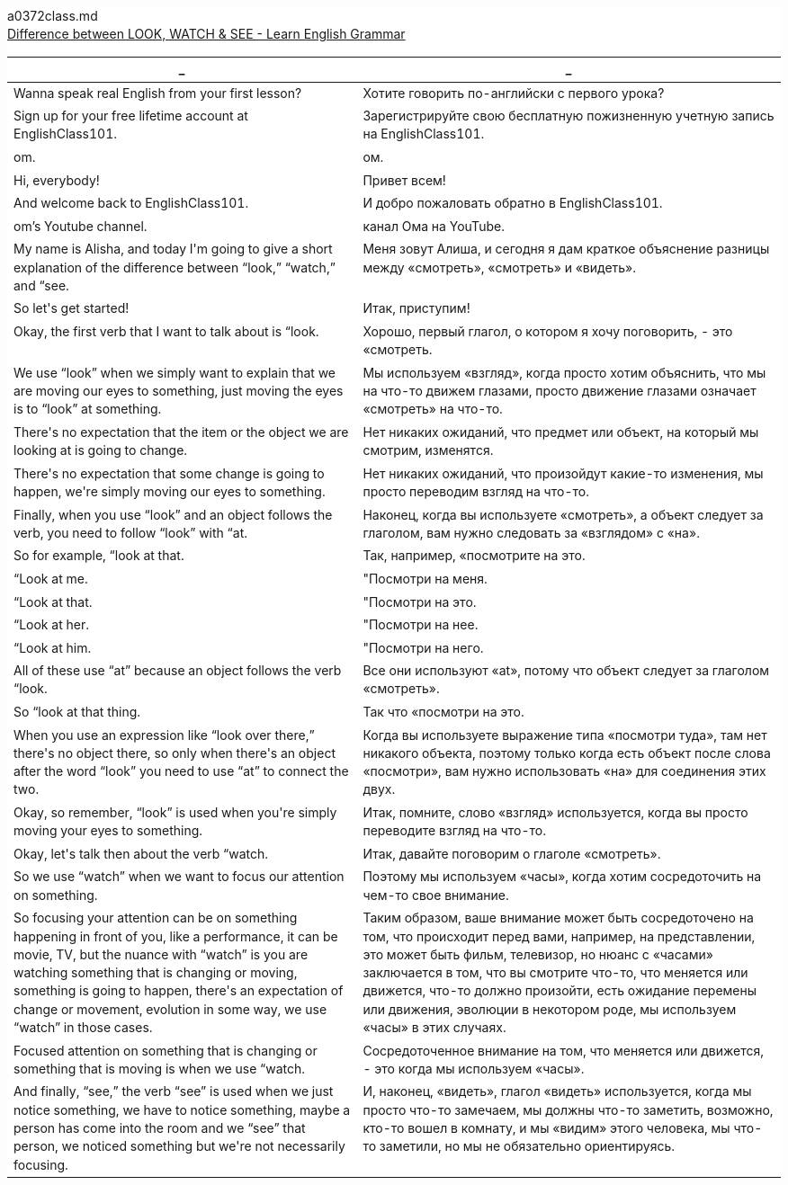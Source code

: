 a0372class.md  
[Difference between LOOK, WATCH & SEE - Learn English Grammar
](https://www.youtube.com/watch?v=JkURo4oTKNk)  




_|_
--|--
Wanna speak real English from your first lesson?|Хотите говорить по-английски с первого урока?
Sign up for your free lifetime account at EnglishClass101.|Зарегистрируйте свою бесплатную пожизненную учетную запись на EnglishClass101.
om.|ом.
Hi, everybody!|Привет всем!
And welcome back to EnglishClass101.|И добро пожаловать обратно в EnglishClass101.
om’s Youtube channel.|канал Ома на YouTube.
My name is Alisha, and today I'm going to give a short explanation of the difference between “look,” “watch,” and “see.|Меня зовут Алиша, и сегодня я дам краткое объяснение разницы между «смотреть», «смотреть» и «видеть».
So let's get started!|Итак, приступим!
Okay, the first verb that I want to talk about is “look.|Хорошо, первый глагол, о котором я хочу поговорить, - это «смотреть.
We use “look” when we simply want to explain that we are moving our eyes to something, just moving the eyes is to “look” at something.|Мы используем «взгляд», когда просто хотим объяснить, что мы на что-то движем глазами, просто движение глазами означает «смотреть» на что-то.
There's no expectation that the item or the object we are looking at is going to change.|Нет никаких ожиданий, что предмет или объект, на который мы смотрим, изменятся.
There's no expectation that some change is going to happen, we're simply moving our eyes to something.|Нет никаких ожиданий, что произойдут какие-то изменения, мы просто переводим взгляд на что-то.
Finally, when you use “look” and an object follows the verb, you need to follow “look” with “at.|Наконец, когда вы используете «смотреть», а объект следует за глаголом, вам нужно следовать за «взглядом» с «на».
So for example, “look at that.|Так, например, «посмотрите на это.
“Look at me.|"Посмотри на меня.
“Look at that.|"Посмотри на это.
“Look at her.|"Посмотри на нее.
“Look at him.|"Посмотри на него.
All of these use “at” because an object follows the verb “look.|Все они используют «at», потому что объект следует за глаголом «смотреть».
So “look at that thing.|Так что «посмотри на это.
When you use an expression like “look over there,” there's no object there, so only when there's an object after the word “look” you need to use “at” to connect the two.|Когда вы используете выражение типа «посмотри туда», там нет никакого объекта, поэтому только когда есть объект после слова «посмотри», вам нужно использовать «на» для соединения этих двух.
Okay, so remember, “look” is used when you're simply moving your eyes to something.|Итак, помните, слово «взгляд» используется, когда вы просто переводите взгляд на что-то.
Okay, let's talk then about the verb “watch.|Итак, давайте поговорим о глаголе «смотреть».
So we use “watch” when we want to focus our attention on something.|Поэтому мы используем «часы», когда хотим сосредоточить на чем-то свое внимание.
So focusing your attention can be on something happening in front of you, like a performance, it can be movie, TV, but the nuance with “watch” is you are watching something that is changing or moving, something is going to happen, there's an expectation of change or movement, evolution in some way, we use “watch” in those cases.|Таким образом, ваше внимание может быть сосредоточено на том, что происходит перед вами, например, на представлении, это может быть фильм, телевизор, но нюанс с «часами» заключается в том, что вы смотрите что-то, что меняется или движется, что-то должно произойти, есть ожидание перемены или движения, эволюции в некотором роде, мы используем «часы» в этих случаях.
Focused attention on something that is changing or something that is moving is when we use “watch.|Сосредоточенное внимание на том, что меняется или движется, - это когда мы используем «часы».
And finally, “see,” the verb “see” is used when we just notice something, we have to notice something, maybe a person has come into the room and we “see” that person, we noticed something but we're not necessarily focusing.|И, наконец, «видеть», глагол «видеть» используется, когда мы просто что-то замечаем, мы должны что-то заметить, возможно, кто-то вошел в комнату, и мы «видим» этого человека, мы что-то заметили, но мы не обязательно ориентируясь.